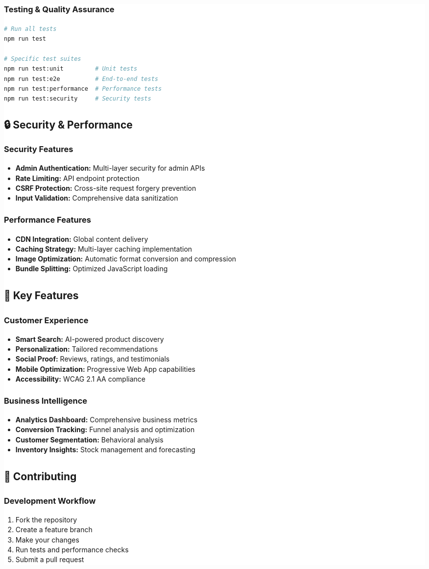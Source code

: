 ### **Testing & Quality Assurance**
```bash
# Run all tests
npm run test

# Specific test suites
npm run test:unit         # Unit tests
npm run test:e2e          # End-to-end tests  
npm run test:performance  # Performance tests
npm run test:security     # Security tests
```

## 🔒 **Security & Performance**

### **Security Features**
- **Admin Authentication:** Multi-layer security for admin APIs
- **Rate Limiting:** API endpoint protection
- **CSRF Protection:** Cross-site request forgery prevention
- **Input Validation:** Comprehensive data sanitization

### **Performance Features**
- **CDN Integration:** Global content delivery
- **Caching Strategy:** Multi-layer caching implementation
- **Image Optimization:** Automatic format conversion and compression
- **Bundle Splitting:** Optimized JavaScript loading

## 🌟 **Key Features**

### **Customer Experience**
- **Smart Search:** AI-powered product discovery
- **Personalization:** Tailored recommendations
- **Social Proof:** Reviews, ratings, and testimonials
- **Mobile Optimization:** Progressive Web App capabilities
- **Accessibility:** WCAG 2.1 AA compliance

### **Business Intelligence**
- **Analytics Dashboard:** Comprehensive business metrics
- **Conversion Tracking:** Funnel analysis and optimization
- **Customer Segmentation:** Behavioral analysis
- **Inventory Insights:** Stock management and forecasting

## 🤝 **Contributing**

### **Development Workflow**
1. Fork the repository
2. Create a feature branch
3. Make your changes
4. Run tests and performance checks
5. Submit a pull request
